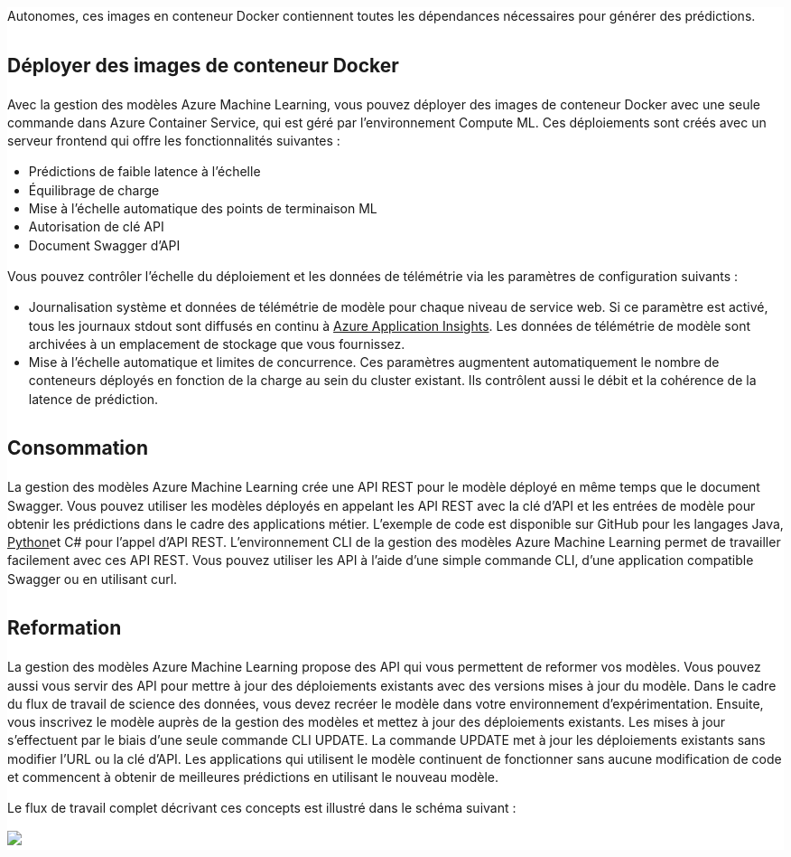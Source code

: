 Autonomes, ces images en conteneur Docker contiennent toutes les dépendances nécessaires pour générer des prédictions. 

## <a name="deploy-docker-container-images"></a>Déployer des images de conteneur Docker 
Avec la gestion des modèles Azure Machine Learning, vous pouvez déployer des images de conteneur Docker avec une seule commande dans Azure Container Service, qui est géré par l’environnement Compute ML. Ces déploiements sont créés avec un serveur frontend qui offre les fonctionnalités suivantes :

- Prédictions de faible latence à l’échelle
- Équilibrage de charge
- Mise à l’échelle automatique des points de terminaison ML
- Autorisation de clé API
- Document Swagger d’API

Vous pouvez contrôler l’échelle du déploiement et les données de télémétrie via les paramètres de configuration suivants :

- Journalisation système et données de télémétrie de modèle pour chaque niveau de service web. Si ce paramètre est activé, tous les journaux stdout sont diffusés en continu à [Azure Application Insights](https://azure.microsoft.com/services/application-insights/). Les données de télémétrie de modèle sont archivées à un emplacement de stockage que vous fournissez. 
- Mise à l’échelle automatique et limites de concurrence. Ces paramètres augmentent automatiquement le nombre de conteneurs déployés en fonction de la charge au sein du cluster existant. Ils contrôlent aussi le débit et la cohérence de la latence de prédiction.

## <a name="consumption"></a>Consommation 
La gestion des modèles Azure Machine Learning crée une API REST pour le modèle déployé en même temps que le document Swagger. Vous pouvez utiliser les modèles déployés en appelant les API REST avec la clé d’API et les entrées de modèle pour obtenir les prédictions dans le cadre des applications métier. L’exemple de code est disponible sur GitHub pour les langages Java, [Python](https://github.com/CortanaAnalyticsGallery-Int/digit-recognition-cnn-tf/blob/master/client.py)et C# pour l’appel d’API REST. L’environnement CLI de la gestion des modèles Azure Machine Learning permet de travailler facilement avec ces API REST. Vous pouvez utiliser les API à l’aide d’une simple commande CLI, d’une application compatible Swagger ou en utilisant curl. 

## <a name="retraining"></a>Reformation 
La gestion des modèles Azure Machine Learning propose des API qui vous permettent de reformer vos modèles. Vous pouvez aussi vous servir des API pour mettre à jour des déploiements existants avec des versions mises à jour du modèle. Dans le cadre du flux de travail de science des données, vous devez recréer le modèle dans votre environnement d’expérimentation. Ensuite, vous inscrivez le modèle auprès de la gestion des modèles et mettez à jour des déploiements existants. Les mises à jour s’effectuent par le biais d’une seule commande CLI UPDATE. La commande UPDATE met à jour les déploiements existants sans modifier l’URL ou la clé d’API. Les applications qui utilisent le modèle continuent de fonctionner sans aucune modification de code et commencent à obtenir de meilleures prédictions en utilisant le nouveau modèle.

Le flux de travail complet décrivant ces concepts est illustré dans le schéma suivant :

![](media/model-management-overview/modelmanagementworkflow.png)
